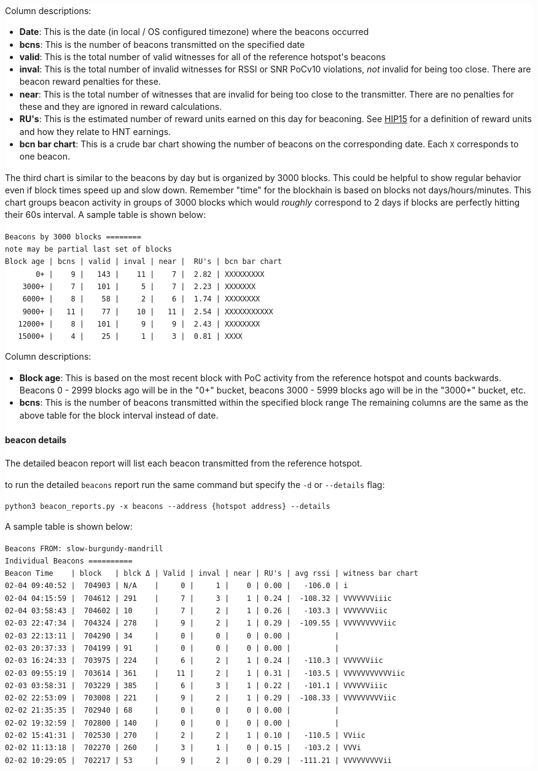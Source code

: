 Column descriptions:
 - **Date**: This is the date (in local / OS configured timezone) where the beacons occurred
 - **bcns**: This is the number of beacons transmitted on the specified date
 - **valid**: This is the total number of valid witnesses for all of the reference hotspot's beacons
 - **inval**: This is the total number of invalid witnesses for RSSI or SNR PoCv10 violations, *not* invalid for being too close.  There are beacon reward penalties for these.
 - **near**: This is the total number of witnesses that are invalid for being too close to the transmitter.  There are no penalties for these and they are ignored in reward calculations.
 - **RU's**: This is the estimated number of reward units earned on this day for beaconing. See [HIP15](https://github.com/helium/HIP/blob/master/0015-beaconing-rewards.md) for a definition of reward units and how they relate to HNT earnings.
 - **bcn bar chart**: This is a crude bar chart showing the number of beacons on the corresponding date.  Each `X` corresponds to one beacon.
 
The third chart is similar to the beacons by day but is organized by 3000 blocks.
This could be helpful to show regular behavior even if block times speed up and slow down.
Remember "time" for the blockhain is based on blocks not days/hours/minutes.
This chart groups beacon activity in groups of 3000 blocks which would *roughly* correspond to 2 days if blocks are perfectly hitting their 60s interval.
A sample table is shown below:

    Beacons by 3000 blocks ========
    note may be partial last set of blocks
    Block age | bcns | valid | inval | near |  RU's | bcn bar chart
           0+ |    9 |   143 |    11 |    7 |  2.82 | XXXXXXXXX
        3000+ |    7 |   101 |     5 |    7 |  2.23 | XXXXXXX
        6000+ |    8 |    58 |     2 |    6 |  1.74 | XXXXXXXX
        9000+ |   11 |    77 |    10 |   11 |  2.54 | XXXXXXXXXXX
       12000+ |    8 |   101 |     9 |    9 |  2.43 | XXXXXXXX
       15000+ |    4 |    25 |     1 |    3 |  0.81 | XXXX

Column descriptions:
 - **Block age**: This is based on the most recent block with PoC activity from the reference hotspot and counts backwards.  Beacons 0 - 2999 blocks ago will be in the "0+" bucket, beacons 3000 - 5999 blocks ago will be in the "3000+" bucket, etc.
 - **bcns**: This is the number of beacons transmitted within the specified block range
The remaining columns are the same as the above table for the block interval instead of date.

#### beacon details

The detailed beacon report will list each beacon transmitted from the reference hotspot.

to run the detailed `beacons` report run the same command but specify the `-d` or `--details` flag:

    python3 beacon_reports.py -x beacons --address {hotspot address} --details

A sample table is shown below:

    Beacons FROM: slow-burgundy-mandrill
    Individual Beacons ==========
    Beacon Time    | block   | blck Δ | Valid | inval | near | RU's | avg rssi | witness bar chart
    02-04 09:40:52 |  704903 | N/A    |     0 |     1 |    0 | 0.00 |   -106.0 | i
    02-04 04:15:59 |  704612 | 291    |     7 |     3 |    1 | 0.24 |  -108.32 | VVVVVVViiic
    02-04 03:58:43 |  704602 | 10     |     7 |     2 |    1 | 0.26 |   -103.3 | VVVVVVViic
    02-03 22:47:34 |  704324 | 278    |     9 |     2 |    1 | 0.29 |  -109.55 | VVVVVVVVViic
    02-03 22:13:11 |  704290 | 34     |     0 |     0 |    0 | 0.00 |          |
    02-03 20:37:33 |  704199 | 91     |     0 |     0 |    0 | 0.00 |          |
    02-03 16:24:33 |  703975 | 224    |     6 |     2 |    1 | 0.24 |   -110.3 | VVVVVViic
    02-03 09:55:19 |  703614 | 361    |    11 |     2 |    1 | 0.31 |   -103.5 | VVVVVVVVVVViic
    02-03 03:58:31 |  703229 | 385    |     6 |     3 |    1 | 0.22 |   -101.1 | VVVVVViiic
    02-02 22:53:09 |  703008 | 221    |     9 |     2 |    1 | 0.29 |  -108.33 | VVVVVVVVViic
    02-02 21:35:35 |  702940 | 68     |     0 |     0 |    0 | 0.00 |          |
    02-02 19:32:59 |  702800 | 140    |     0 |     0 |    0 | 0.00 |          |
    02-02 15:41:31 |  702530 | 270    |     2 |     2 |    1 | 0.10 |   -110.5 | VViic
    02-02 11:13:18 |  702270 | 260    |     3 |     1 |    0 | 0.15 |   -103.2 | VVVi
    02-02 10:29:05 |  702217 | 53     |     9 |     2 |    0 | 0.29 |  -111.21 | VVVVVVVVVii
